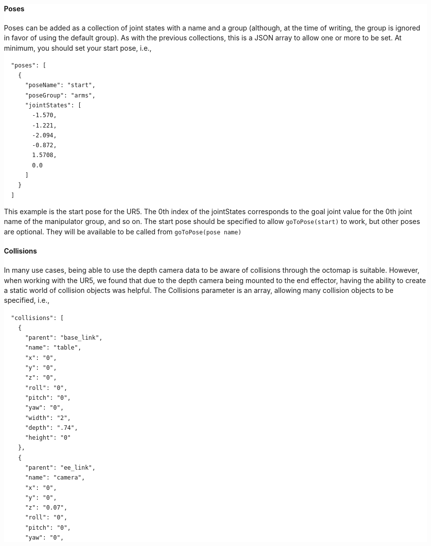 #### Poses
Poses can be added as a collection of joint states with a name and a group (although, at the time of 
writing, the group is ignored in favor of using the default group). As with the previous collections, 
this is a JSON array to allow one or more to be set. At minimum, you should set your start pose, i.e.,

```$xslt
  "poses": [
    {
      "poseName": "start",
      "poseGroup": "arms",
      "jointStates": [
        -1.570,
        -1.221,
        -2.094,
        -0.872,
        1.5708,
        0.0
      ]
    }
  ]
```

This example is the start pose for the UR5. The 0th index of the jointStates corresponds to the goal 
joint value for the 0th joint name of the manipulator group, and so on. The start pose should be specified 
to allow `goToPose(start)` to work, but other poses are optional. They will be available to be called 
from `goToPose(pose name)`

#### Collisions
In many use cases, being able to use the depth camera data to be aware of collisions through the octomap 
is suitable. However, when working with the UR5, we found that due to the depth camera being mounted to 
the end effector, having the ability to create a static world of collision objects was helpful. The 
Collisions parameter is an array, allowing many collision objects to be specified, i.e.,

```$xslt
  "collisions": [
    {
      "parent": "base_link",
      "name": "table",
      "x": "0",
      "y": "0",
      "z": "0",
      "roll": "0",
      "pitch": "0",
      "yaw": "0",
      "width": "2",
      "depth": ".74",
      "height": "0"
    },
    {
      "parent": "ee_link",
      "name": "camera",
      "x": "0",
      "y": "0",
      "z": "0.07",
      "roll": "0",
      "pitch": "0",
      "yaw": "0",
```